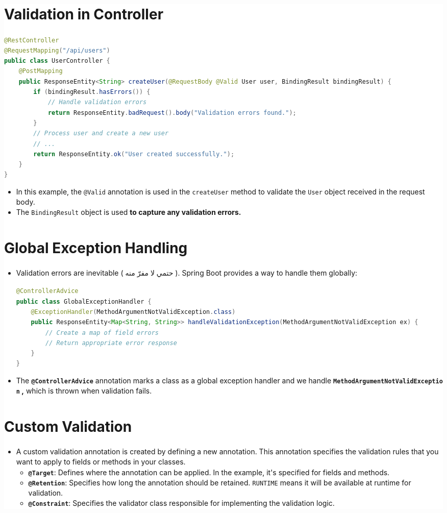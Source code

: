 # **Validation in Controller**

```java
@RestController
@RequestMapping("/api/users")
public class UserController {
    @PostMapping
    public ResponseEntity<String> createUser(@RequestBody @Valid User user, BindingResult bindingResult) {
        if (bindingResult.hasErrors()) {
            // Handle validation errors
            return ResponseEntity.badRequest().body("Validation errors found.");
        }
        // Process user and create a new user
        // ...
        return ResponseEntity.ok("User created successfully.");
    }
}
```

- In this example, the `@Valid` annotation is used in the `createUser` method to validate the `User` object received in the request body.
- The `BindingResult` object is used **to capture any validation errors.**

# **Global Exception Handling**

- Validation errors are inevitable ( حتمي لا مفرّ منه ). Spring Boot provides a way to handle them globally:
    
    ```java
    @ControllerAdvice
    public class GlobalExceptionHandler {
        @ExceptionHandler(MethodArgumentNotValidException.class)
        public ResponseEntity<Map<String, String>> handleValidationException(MethodArgumentNotValidException ex) {
            // Create a map of field errors
            // Return appropriate error response
        }
    }
    ```
    
- The **`@ControllerAdvice`** annotation marks a class as a global exception handler and we handle **`MethodArgumentNotValidException` ,** which is thrown when validation fails.

# Custom Validation

- A custom validation annotation is created by defining a new annotation. This annotation specifies the validation rules that you want to apply to fields or methods in your classes.
    - **`@Target`**: Defines where the annotation can be applied. In the example, it's specified for fields and methods.
    - **`@Retention`**: Specifies how long the annotation should be retained. `RUNTIME` means it will be available at runtime for validation.
    - **`@Constraint`**: Specifies the validator class responsible for implementing the validation logic.